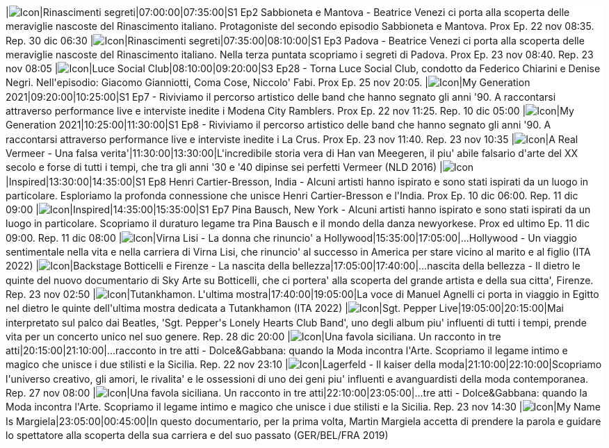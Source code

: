 |![Icon](https://guidatv.sky.it/uuid/af5dd2a0-b934-4970-acb1-c414ff556969/cover?md5ChecksumParam=662b1f51b1d0b1bab15cc80210c11b3c)|Rinascimenti segreti|07:00:00|07:35:00|S1 Ep2 Sabbioneta e Mantova - Beatrice Venezi ci porta alla scoperta delle meraviglie nascoste del Rinascimento italiano. Protagoniste del secondo episodio Sabbioneta e Mantova. Prox Ep. 22 nov 08:35. Rep. 30 dic 06:30
|![Icon](https://guidatv.sky.it/uuid/2d805f32-b1ae-4edb-9400-6ad19919046c/cover?md5ChecksumParam=662b1f51b1d0b1bab15cc80210c11b3c)|Rinascimenti segreti|07:35:00|08:10:00|S1 Ep3 Padova - Beatrice Venezi ci porta alla scoperta delle meraviglie nascoste del Rinascimento italiano. Nella terza puntata scopriamo i segreti di Padova. Prox Ep. 23 nov 08:40. Rep. 23 nov 08:05
|![Icon](https://guidatv.sky.it/uuid/37c36f13-46bb-49b7-89b7-ebca60af3a4e/cover?md5ChecksumParam=d06d8c827aaa65ceafe7e9af7db7cfb4)|Luce Social Club|08:10:00|09:20:00|S3 Ep28 - Torna Luce Social Club, condotto da Federico Chiarini e Denise Negri. Nell&#039;episodio: Giacomo Gianniotti, Coma Cose, Niccolo&#039; Fabi. Prox Ep. 25 nov 20:05.
|![Icon](https://guidatv.sky.it/uuid/81bebaeb-bb4f-40f5-8f5e-81d077027573/cover?md5ChecksumParam=9afcd6e291b757e7f33308ca2c9b4eb9)|My Generation 2021|09:20:00|10:25:00|S1 Ep7 - Riviviamo il percorso artistico delle band che hanno segnato gli anni &#039;90. A raccontarsi attraverso performance live e interviste inedite i Modena City Ramblers. Prox Ep. 22 nov 11:25. Rep. 10 dic 05:00
|![Icon](https://guidatv.sky.it/uuid/649558ab-e32d-4736-82ce-1c3de93aeb0b/cover?md5ChecksumParam=9afcd6e291b757e7f33308ca2c9b4eb9)|My Generation 2021|10:25:00|11:30:00|S1 Ep8 - Riviviamo il percorso artistico delle band che hanno segnato gli anni &#039;90. A raccontarsi attraverso performance live e interviste inedite i La Crus. Prox Ep. 23 nov 11:40. Rep. 23 nov 10:35
|![Icon](https://guidatv.sky.it/uuid/da5f3d82-202b-4458-b32d-2063ac69255a/cover?md5ChecksumParam=9594d7004dd74c104ea8e71c608a5e6c)|A Real Vermeer - Una falsa verita&#039;|11:30:00|13:30:00|L&#039;incredibile storia vera di Han van Meegeren, il piu&#039; abile falsario d&#039;arte del XX secolo e forse di tutti i tempi, che tra gli anni &#039;30 e &#039;40 dipinse sei perfetti Vermeer (NLD 2016)
|![Icon](https://guidatv.sky.it/uuid/f447fee1-5c3d-4dd5-8066-5337807c480c/cover?md5ChecksumParam=ff699bf8aeaea0dde38a1bff6d01a390)|Inspired|13:30:00|14:35:00|S1 Ep8 Henri Cartier-Bresson, India - Alcuni artisti hanno ispirato e sono stati ispirati da un luogo in particolare. Esploriamo la profonda connessione che unisce Henri Cartier-Bresson e l&#039;India. Prox Ep. 10 dic 06:00. Rep. 11 dic 09:00
|![Icon](https://guidatv.sky.it/uuid/0eb2f390-441f-4f5f-b583-517f4a337ca0/cover?md5ChecksumParam=ff699bf8aeaea0dde38a1bff6d01a390)|Inspired|14:35:00|15:35:00|S1 Ep7 Pina Bausch, New York - Alcuni artisti hanno ispirato e sono stati ispirati da un luogo in particolare. Scopriamo il duraturo legame tra Pina Bausch e il mondo della danza newyorkese. Prox ed ultimo Ep. 11 dic 09:00. Rep. 11 dic 08:00
|![Icon](https://guidatv.sky.it/uuid/ff7ed3a3-028e-4386-9d56-5f99f3926ad0/cover?md5ChecksumParam=f4db1d014647370b4be80b3b9a8f4a2f)|Virna Lisi - La donna che rinuncio&#039; a Hollywood|15:35:00|17:05:00|...Hollywood - Un viaggio sentimentale nella vita e nella carriera di Virna Lisi, che rinuncio&#039; al successo in America per stare vicino al marito e al figlio (ITA 2022)
|![Icon](https://guidatv.sky.it/uuid/d523fba9-d09b-403a-87d0-76cb832fa2b0/cover?md5ChecksumParam=058f435da53bfa9e86005b3da9fdaaad)|Backstage Botticelli e Firenze - La nascita della bellezza|17:05:00|17:40:00|...nascita della bellezza - Il dietro le quinte del nuovo documentario di Sky Arte su Botticelli, che ci portera&#039; alla scoperta del grande artista e della sua citta&#039;, Firenze. Rep. 23 nov 02:50
|![Icon](https://guidatv.sky.it/uuid/d5107475-2bf3-4e5d-a6d5-42a0290f9e15/cover?md5ChecksumParam=086255a9f7cd2bd800c7b65e777c3f55)|Tutankhamon. L&#039;ultima mostra|17:40:00|19:05:00|La voce di Manuel Agnelli ci porta in viaggio in Egitto nel dietro le quinte dell&#039;ultima mostra dedicata a Tutankhamon (ITA 2022)
|![Icon](https://guidatv.sky.it/uuid/31226418-357f-4cb0-a2ef-f48586bb7eee/cover?md5ChecksumParam=c9a9d211918144f9511b2fdff7167437)|Sgt. Pepper Live|19:05:00|20:15:00|Mai interpretato sul palco dai Beatles, &#039;Sgt. Pepper&#039;s Lonely Hearts Club Band&#039;, uno degli album piu&#039; influenti di tutti i tempi, prende vita per un concerto unico nel suo genere. Rep. 28 dic 20:00
|![Icon](https://guidatv.sky.it/uuid/7b59a82b-2439-46ae-86fb-5d8f1e6a4191/cover?md5ChecksumParam=08c201020a62e6f73ff2a39aa934ce60)|Una favola siciliana. Un racconto in tre atti|20:15:00|21:10:00|...racconto in tre atti - Dolce&amp;Gabbana: quando la Moda incontra l&#039;Arte. Scopriamo il legame intimo e magico che unisce i due stilisti e la Sicilia. Rep. 22 nov 23:10
|![Icon](https://guidatv.sky.it/uuid/773181a4-0b63-472f-80a5-76bddd5b2cbe/cover?md5ChecksumParam=1b7c3d2ec40def3aeae1e2c095564d31)|Lagerfeld - Il kaiser della moda|21:10:00|22:10:00|Scopriamo l&#039;universo creativo, gli amori, le rivalita&#039; e le ossessioni di uno dei geni piu&#039; influenti e avanguardisti della moda contemporanea. Rep. 27 nov 08:00
|![Icon](https://guidatv.sky.it/uuid/7b59a82b-2439-46ae-86fb-5d8f1e6a4191/cover?md5ChecksumParam=08c201020a62e6f73ff2a39aa934ce60)|Una favola siciliana. Un racconto in tre atti|22:10:00|23:05:00|...tre atti - Dolce&amp;Gabbana: quando la Moda incontra l&#039;Arte. Scopriamo il legame intimo e magico che unisce i due stilisti e la Sicilia. Rep. 23 nov 14:30
|![Icon](https://guidatv.sky.it/uuid/855ba87e-97db-46e0-ac99-87cbaad99ed9/cover?md5ChecksumParam=46c96f5ee4a43149704cf72bcb950b6b)|My Name Is Margiela|23:05:00|00:45:00|In questo documentario, per la prima volta, Martin Margiela accetta di prendere la parola e guidare lo spettatore alla scoperta della sua carriera e del suo passato (GER/BEL/FRA 2019)


